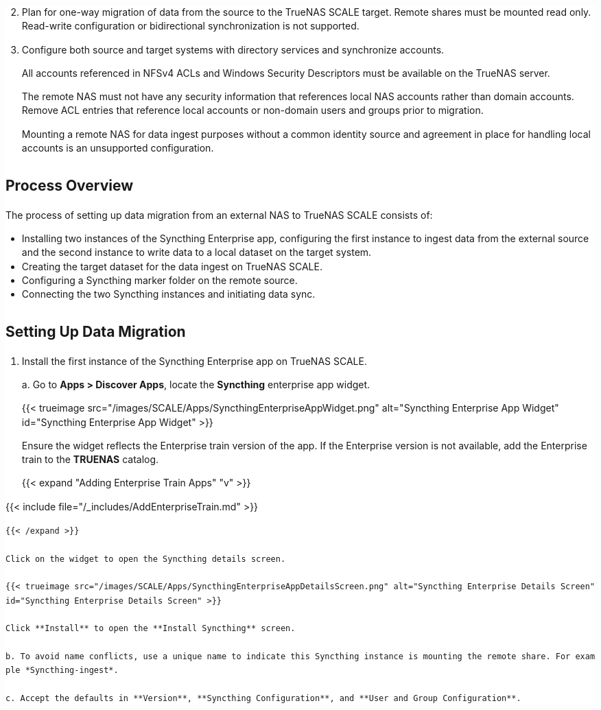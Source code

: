 2. Plan for one-way migration of data from the source to the TrueNAS SCALE target.
   Remote shares must be mounted read only.
   Read-write configuration or bidirectional synchronization is not supported.

3. Configure both source and target systems with directory services and synchronize accounts.

   All accounts referenced in NFSv4 ACLs and Windows Security Descriptors must be available on the TrueNAS server.

   The remote NAS must not have any security information that references local NAS accounts rather than domain accounts.
   Remove ACL entries that reference local accounts or non-domain users and groups prior to migration.

   Mounting a remote NAS for data ingest purposes without a common identity source and agreement in place for handling local accounts is an unsupported configuration.

## Process Overview

The process of setting up data migration from an external NAS to TrueNAS SCALE consists of:

* Installing two instances of the Syncthing Enterprise app, configuring the first instance to ingest data from the external source and the second instance to write data to a local dataset on the target system.
* Creating the target dataset for the data ingest on TrueNAS SCALE.
* Configuring a Syncthing marker folder on the remote source.
* Connecting the two Syncthing instances and initiating data sync.

## Setting Up Data Migration

1. Install the first instance of the Syncthing Enterprise app on TrueNAS SCALE.

    a. Go to **Apps > Discover Apps**, locate the **Syncthing** enterprise app widget.

    {{< trueimage src="/images/SCALE/Apps/SyncthingEnterpriseAppWidget.png" alt="Syncthing Enterprise App Widget" id="Syncthing Enterprise App Widget" >}}

    Ensure the widget reflects the Enterprise train version of the app.
    If the Enterprise version is not available, add the Enterprise train to the **TRUENAS** catalog.

    {{< expand "Adding Enterprise Train Apps" "v" >}}

{{< include file="/_includes/AddEnterpriseTrain.md" >}}

    {{< /expand >}}

    Click on the widget to open the Syncthing details screen.

    {{< trueimage src="/images/SCALE/Apps/SyncthingEnterpriseAppDetailsScreen.png" alt="Syncthing Enterprise Details Screen" id="Syncthing Enterprise Details Screen" >}}

    Click **Install** to open the **Install Syncthing** screen.

    b. To avoid name conflicts, use a unique name to indicate this Syncthing instance is mounting the remote share. For example *Syncthing-ingest*.

    c. Accept the defaults in **Version**, **Syncthing Configuration**, and **User and Group Configuration**.
